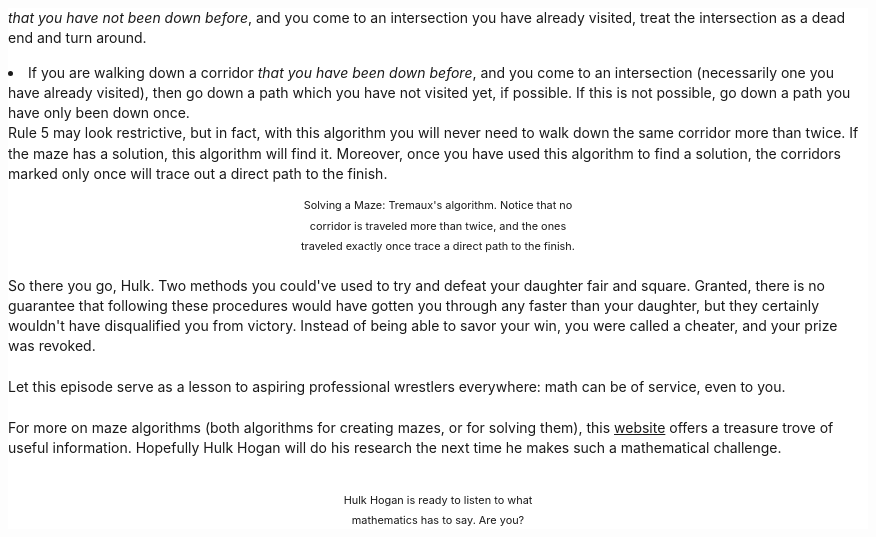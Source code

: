 <span style="font-style: italic;">that you have not been down before</span>, and you come to an intersection you have already visited, treat the intersection as a dead end and turn around.</li><li>If you are walking down a corridor <span style="font-style: italic;">that you have been down before</span>, and you come to an intersection (necessarily one you have already visited), then go down a path which you have not visited yet, if possible.  If this is not possible, go down a path you have only been down once.</li></ol>Rule 5 may look restrictive, but in fact, with this algorithm you will never need to walk down the same corridor more than twice.  If the maze has a solution, this algorithm will find it.  Moreover, once you have used this algorithm to find a solution, the corridors marked only once will trace out a direct path to the finish.<br /><div style="text-align: center;"><a onblur="try {parent.deselectBloggerImageGracefully();} catch(e) {}" href="http://2.bp.blogspot.com/_fM0L9abY3bo/SMxCiCAfp_I/AAAAAAAAAFI/6oKitz2limM/s1600-h/tremaux.gif"><img style="margin: 0px auto 10px; display: block; text-align: center; cursor: pointer;" src="http://2.bp.blogspot.com/_fM0L9abY3bo/SMxCiCAfp_I/AAAAAAAAAFI/6oKitz2limM/s320/tremaux.gif" alt="" id="BLOGGER_PHOTO_ID_5245640818401716210" border="0" /></a><span style="font-size:78%;">Solving a Maze: <span class="blsp-spelling-error" id="SPELLING_ERROR_6">Tremaux's</span> algorithm.  Notice that no<br />corridor is traveled more than twice, and the ones<br />traveled exactly once trace a direct path to the finish.<br /></span></div><br />So there you go, Hulk.  Two methods you <span class="blsp-spelling-error" id="SPELLING_ERROR_7">could've</span> used to try and defeat your daughter fair and square.  Granted, there is no guarantee that following these procedures would have gotten you through any faster than your daughter, but they certainly wouldn't have disqualified you from victory.  Instead of being able to savor your win, you were called a cheater, and your prize was revoked.<br /><br />Let this episode serve as a lesson to aspiring professional wrestlers everywhere: math can be of service, even to you.<br /><br />For more on maze algorithms (both algorithms for creating mazes, or for solving them), this <a href="http://www.astrolog.org/labyrnth/algrithm.htm">website</a> offers a treasure trove of useful information.  Hopefully Hulk Hogan will do his research the next time he makes such a mathematical challenge.<br /><br /><div style="text-align: center;"><a onblur="try {parent.deselectBloggerImageGracefully();} catch(e) {}" href="http://1.bp.blogspot.com/_fM0L9abY3bo/SMxEmTFlN3I/AAAAAAAAAFQ/EZoXbOm1TtA/s1600-h/hulk-hogan-listen.jpg"><img style="margin: 0px auto 10px; display: block; text-align: center; cursor: pointer;" src="http://1.bp.blogspot.com/_fM0L9abY3bo/SMxEmTFlN3I/AAAAAAAAAFQ/EZoXbOm1TtA/s320/hulk-hogan-listen.jpg" alt="" id="BLOGGER_PHOTO_ID_5245643090729187186" border="0" /></a><span style="font-size:78%;">Hulk Hogan is ready to listen to what<br />mathematics has to say.  Are you?<br /></span></div>
